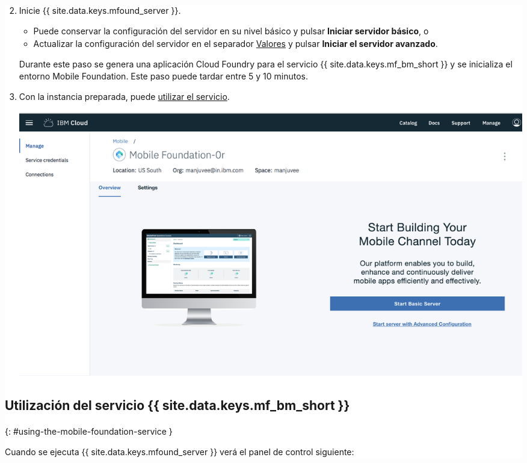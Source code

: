 2. Inicie {{ site.data.keys.mfound_server }}.
    - Puede conservar la configuración del servidor en su nivel básico y pulsar **Iniciar servidor básico**, o
    - Actualizar la configuración del servidor en el separador [Valores](#advanced-server-configuration) y pulsar **Iniciar el servidor avanzado**.

    Durante este paso se genera una aplicación Cloud Foundry para el servicio {{ site.data.keys.mf_bm_short }} y se inicializa el entorno Mobile Foundation. Este paso puede tardar entre 5 y 10 minutos.

3. Con la instancia preparada, puede [utilizar el servicio](#using-the-mobile-foundation-service).

    ![Imagen de la configuración de {{ site.data.keys.mf_bm_short }} ](overview-page.png)

## Utilización del servicio {{ site.data.keys.mf_bm_short }}
{: #using-the-mobile-foundation-service }

Cuando se ejecuta {{ site.data.keys.mfound_server }} verá el panel de control siguiente:
